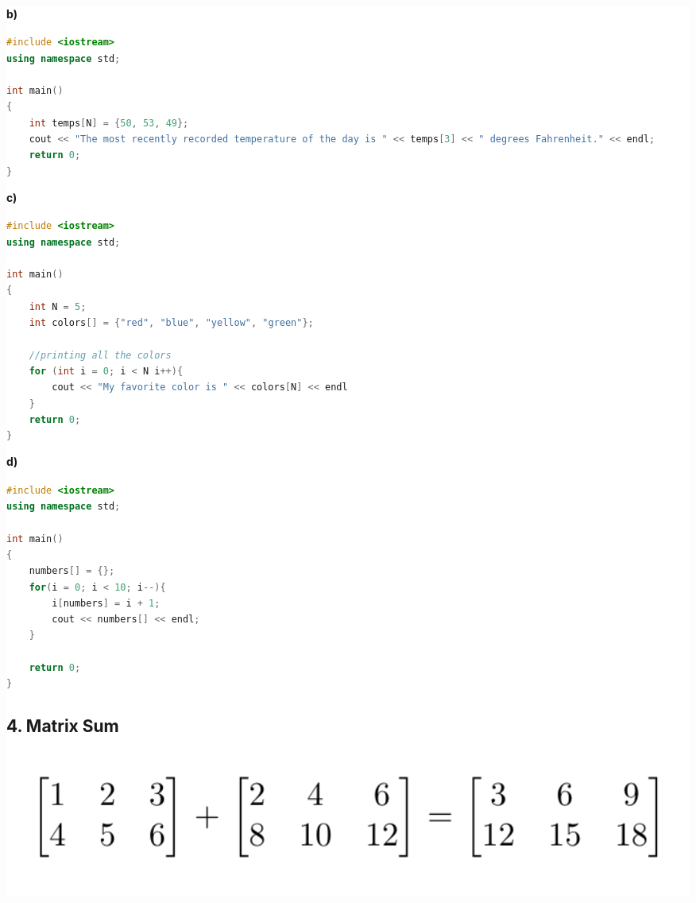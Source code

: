 **b)**
```cpp
#include <iostream>
using namespace std;

int main()
{
    int temps[N] = {50, 53, 49};
    cout << "The most recently recorded temperature of the day is " << temps[3] << " degrees Fahrenheit." << endl;
    return 0;
}
```
**c)**
```cpp
#include <iostream>
using namespace std;

int main()
{
    int N = 5;
    int colors[] = {"red", "blue", "yellow", "green"};

    //printing all the colors
    for (int i = 0; i < N i++){
        cout << "My favorite color is " << colors[N] << endl
    }
    return 0;
}
```
**d)**
```cpp
#include <iostream>
using namespace std;

int main()
{
    numbers[] = {};
    for(i = 0; i < 10; i--){
        i[numbers] = i + 1;
        cout << numbers[] << endl;
    }

    return 0;
}

```


## 4. Matrix Sum <a name="matrix"></a>


<img src="images/matrix.png" width=125%>
